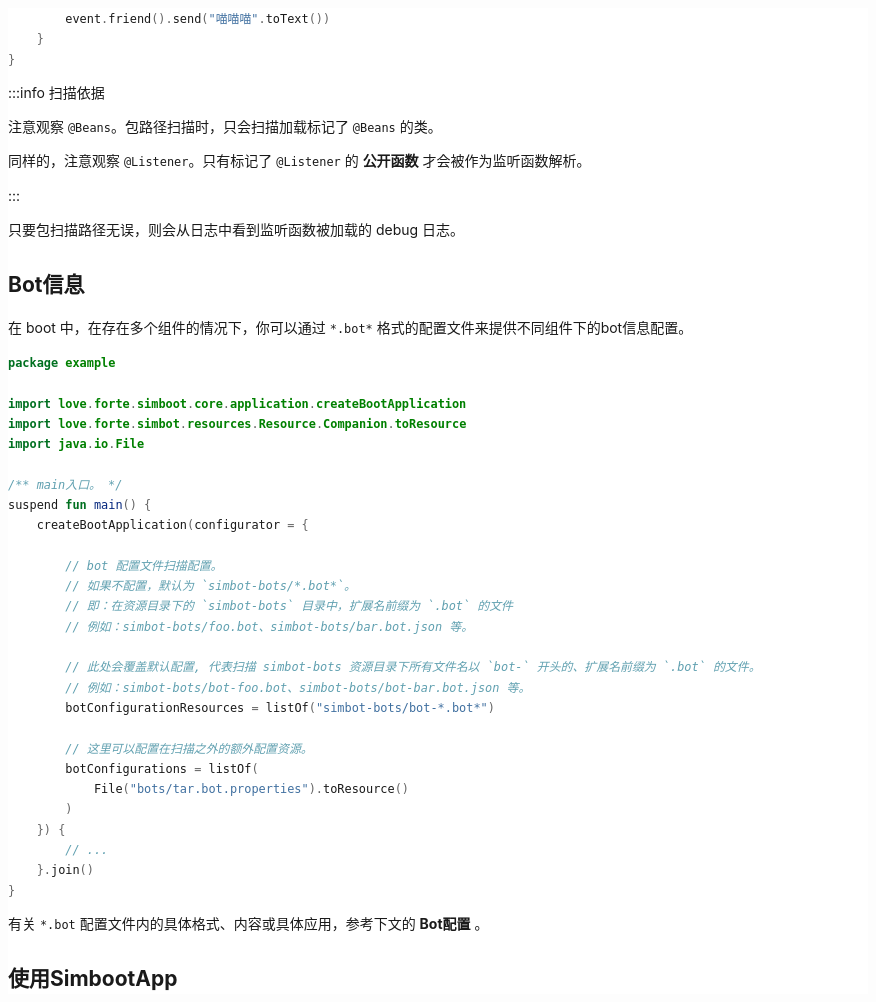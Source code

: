 ```kotlin title='example/listener/FooListeners.kt'
        event.friend().send("喵喵喵".toText())
    }
}
```

:::info 扫描依据

注意观察 `@Beans`。包路径扫描时，只会扫描加载标记了 `@Beans` 的类。

同样的，注意观察 `@Listener`。只有标记了 `@Listener` 的 **公开函数** 才会被作为监听函数解析。

:::

只要包扫描路径无误，则会从日志中看到监听函数被加载的 debug 日志。

## Bot信息

在 boot 中，在存在多个组件的情况下，你可以通过 `*.bot*` 格式的配置文件来提供不同组件下的bot信息配置。

```kotlin title='example/BootApp.kt'
package example

import love.forte.simboot.core.application.createBootApplication
import love.forte.simbot.resources.Resource.Companion.toResource
import java.io.File

/** main入口。 */
suspend fun main() {
    createBootApplication(configurator = {
        
        // bot 配置文件扫描配置。
        // 如果不配置，默认为 `simbot-bots/*.bot*`。
        // 即：在资源目录下的 `simbot-bots` 目录中，扩展名前缀为 `.bot` 的文件
        // 例如：simbot-bots/foo.bot、simbot-bots/bar.bot.json 等。
        
        // 此处会覆盖默认配置, 代表扫描 simbot-bots 资源目录下所有文件名以 `bot-` 开头的、扩展名前缀为 `.bot` 的文件。
        // 例如：simbot-bots/bot-foo.bot、simbot-bots/bot-bar.bot.json 等。
        botConfigurationResources = listOf("simbot-bots/bot-*.bot*")
        
        // 这里可以配置在扫描之外的额外配置资源。
        botConfigurations = listOf(
            File("bots/tar.bot.properties").toResource()
        )
    }) {
        // ...
    }.join()
}
```

有关 `*.bot` 配置文件内的具体格式、内容或具体应用，参考下文的 **Bot配置** 。

</TabItem>
<TabItem value="Kotlin App" label="Kotlin App" attributes={{'data-value': `Kotlin`}}>

## 使用SimbootApp
